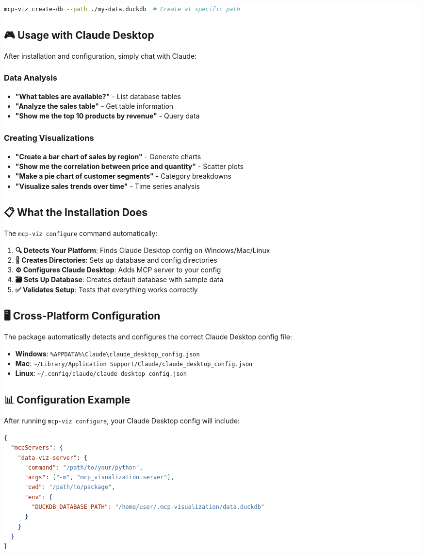 ```bash
mcp-viz create-db --path ./my-data.duckdb  # Create at specific path
```

## 🎮 Usage with Claude Desktop

After installation and configuration, simply chat with Claude:

### Data Analysis
- **"What tables are available?"** - List database tables
- **"Analyze the sales table"** - Get table information
- **"Show me the top 10 products by revenue"** - Query data

### Creating Visualizations  
- **"Create a bar chart of sales by region"** - Generate charts
- **"Show me the correlation between price and quantity"** - Scatter plots
- **"Make a pie chart of customer segments"** - Category breakdowns
- **"Visualize sales trends over time"** - Time series analysis

## 📋 What the Installation Does

The `mcp-viz configure` command automatically:

1. **🔍 Detects Your Platform**: Finds Claude Desktop config on Windows/Mac/Linux
2. **📁 Creates Directories**: Sets up database and config directories
3. **⚙️ Configures Claude Desktop**: Adds MCP server to your config
4. **🗃️ Sets Up Database**: Creates default database with sample data
5. **✅ Validates Setup**: Tests that everything works correctly

## 🖥️ Cross-Platform Configuration

The package automatically detects and configures the correct Claude Desktop config file:

- **Windows**: `%APPDATA%\Claude\claude_desktop_config.json`
- **Mac**: `~/Library/Application Support/Claude/claude_desktop_config.json`  
- **Linux**: `~/.config/claude/claude_desktop_config.json`

## 📊 Configuration Example

After running `mcp-viz configure`, your Claude Desktop config will include:

```json
{
  "mcpServers": {
    "data-viz-server": {
      "command": "/path/to/your/python",
      "args": ["-m", "mcp_visualization.server"],
      "cwd": "/path/to/package",
      "env": {
        "DUCKDB_DATABASE_PATH": "/home/user/.mcp-visualization/data.duckdb"
      }
    }
  }
}
```
